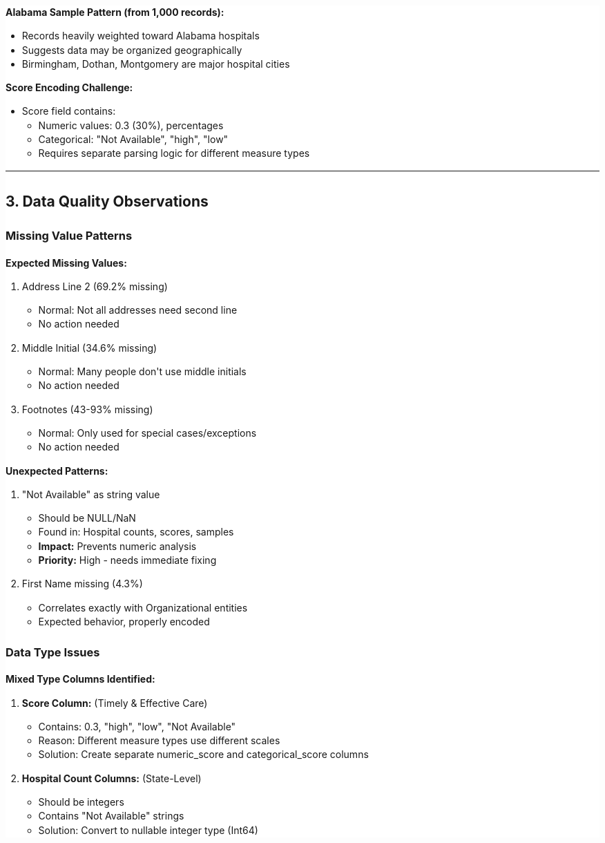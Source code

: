 **Alabama Sample Pattern (from 1,000 records):**
- Records heavily weighted toward Alabama hospitals
- Suggests data may be organized geographically
- Birmingham, Dothan, Montgomery are major hospital cities

**Score Encoding Challenge:**
- Score field contains:
  - Numeric values: 0.3 (30%), percentages
  - Categorical: "Not Available", "high", "low"
  - Requires separate parsing logic for different measure types

---

## 3. Data Quality Observations

### Missing Value Patterns

**Expected Missing Values:**
1. Address Line 2 (69.2% missing)
   - Normal: Not all addresses need second line
   - No action needed

2. Middle Initial (34.6% missing)
   - Normal: Many people don't use middle initials
   - No action needed

3. Footnotes (43-93% missing)
   - Normal: Only used for special cases/exceptions
   - No action needed

**Unexpected Patterns:**
1. "Not Available" as string value
   - Should be NULL/NaN
   - Found in: Hospital counts, scores, samples
   - **Impact:** Prevents numeric analysis
   - **Priority:** High - needs immediate fixing

2. First Name missing (4.3%)
   - Correlates exactly with Organizational entities
   - Expected behavior, properly encoded

### Data Type Issues

**Mixed Type Columns Identified:**

1. **Score Column:** (Timely & Effective Care)
   - Contains: 0.3, "high", "low", "Not Available"
   - Reason: Different measure types use different scales
   - Solution: Create separate numeric_score and categorical_score columns

2. **Hospital Count Columns:** (State-Level)
   - Should be integers
   - Contains "Not Available" strings
   - Solution: Convert to nullable integer type (Int64)

